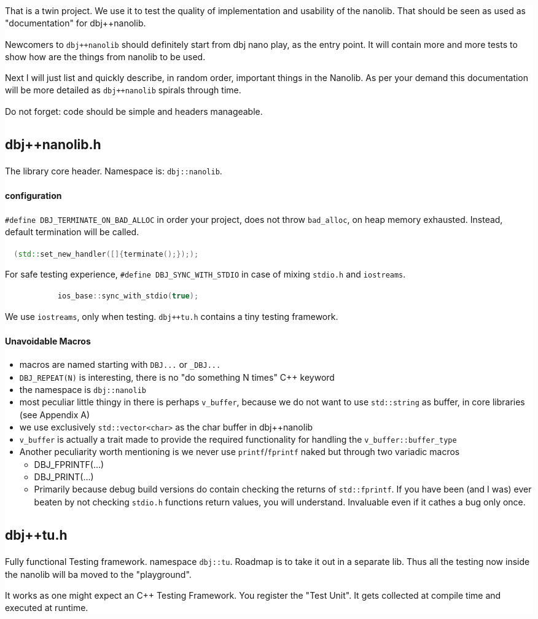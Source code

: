 That is a twin project. We use it to test the quality of implementation and usability of the nanolib. That should be seen as used as "documentation" for dbj++nanolib.

Newcomers to `dbj++nanolib` should definitely start from dbj nano play, as the entry point. It will contain more and more tests to show how are the things from nanolib to be used.

Next I will just list and quickly describe, in random order, important things in the Nanolib. As per your demand this documentation will be more detailed as `dbj++nanolib` spirals through time.

Do not forget: code should be simple and headers manageable.

## dbj++nanolib.h

The library core header. Namespace is:  `dbj::nanolib`.

#### configuration

`#define DBJ_TERMINATE_ON_BAD_ALLOC` in order your project, does not throw `bad_alloc`, on heap memory exhausted. Instead, default termination will be called.
```cpp
  (std::set_new_handler([]{terminate();}););
```
For safe testing experience, `#define DBJ_SYNC_WITH_STDIO` in case of mixing `stdio.h` and `iostreams`.
```cpp
			ios_base::sync_with_stdio(true);
```
We use `iostreams`, only when testing. `dbj++tu.h` contains a tiny testing framework.

#### Unavoidable Macros

- macros are named starting with `DBJ...` or `_DBJ...`
 - `DBJ_REPEAT(N)` is interesting, there is no "do something N times" C++ keyword
 - the namespace is `dbj::nanolib`
  - most peculiar little thingy in there is perhaps `v_buffer`, because we do not want to use `std::string` as buffer, in core libraries (see Appendix A)
   - we use exclusively `std::vector<char>` as the char buffer in dbj++nanolib
   - `v_buffer` is actually a trait made to provide the required functionality for handling the `v_buffer::buffer_type`
  - Another peculiarity worth mentioning is we never use `printf`/`fprintf` naked but through  two variadic macros
    - DBJ_FPRINTF(...)
    - DBJ_PRINT(...)
    - Primarily because debug build versions do contain checking the returns of `std::fprintf`. If you have  been (and I was) ever beaten by not checking `stdio.h` functions return values, you will understand.  Invaluable even if it cathes a bug only once.

## dbj++tu.h

Fully functional Testing framework. namespace `dbj::tu`. Roadmap is to take it out in a separate lib. Thus all the testing now inside the nanolib will ba moved to the "playground".

It works as one might expect an C++ Testing Framework. You register the "Test Unit". It gets collected at compile time and executed at runtime.
